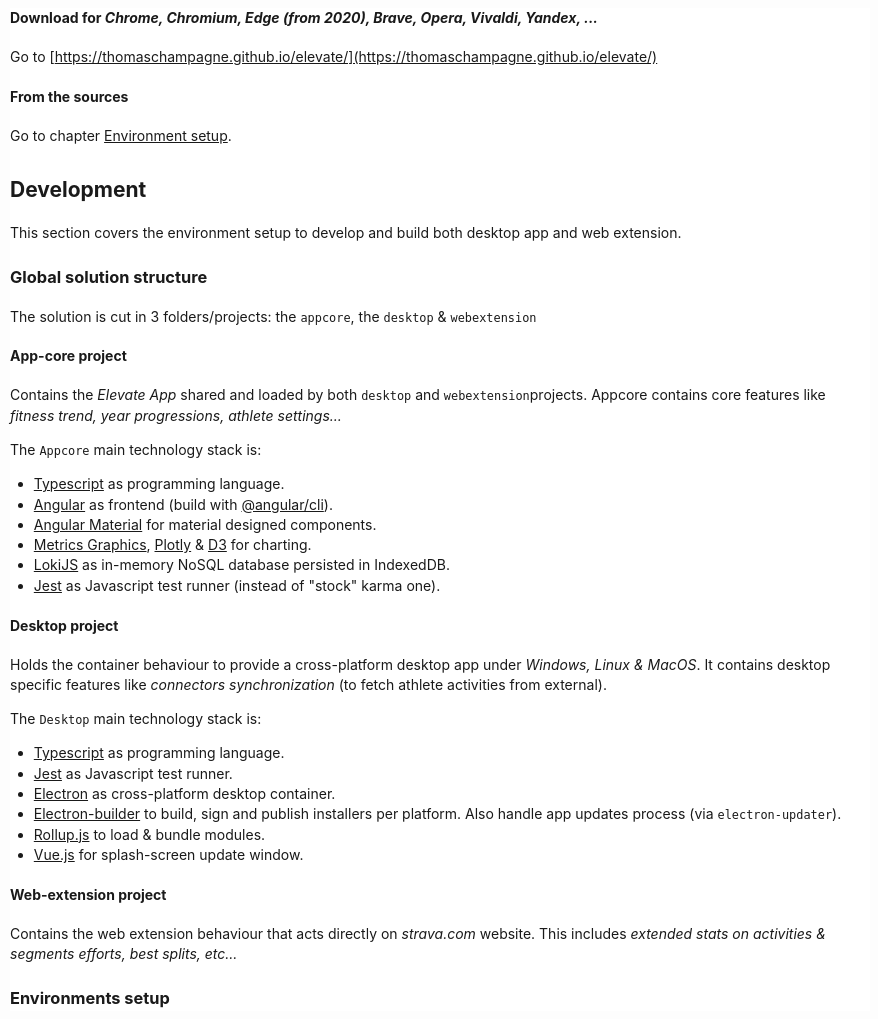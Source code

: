 #### Download for _Chrome, Chromium, Edge (from 2020), Brave, Opera, Vivaldi, Yandex, ..._

Go to [https://thomaschampagne.github.io/elevate/](https://thomaschampagne.github.io/elevate/)

#### From the sources

Go to chapter [Environment setup](#environments-setup).

## Development

This section covers the environment setup to develop and build both desktop app and web extension.

### Global solution structure

The solution is cut in 3 folders/projects: the `appcore`, the `desktop` & `webextension`

#### App-core project

Contains the _Elevate App_ shared and loaded by both `desktop` and `webextension`projects. Appcore contains core features like _fitness trend, year progressions, athlete settings..._

The `Appcore` main technology stack is:

- [Typescript](https://www.typescriptlang.org/) as programming language.
- [Angular](https://angular.io/) as frontend (build with [@angular/cli](https://cli.angular.io/)).
- [Angular Material](https://material.angular.io/) for material designed components.
- [Metrics Graphics](https://www.metricsgraphicsjs.org/), [Plotly](https://plotly.com/javascript/) & [D3](https://d3js.org/) for charting.
- [LokiJS](https://https://github.com/techfort/LokiJS) as in-memory NoSQL database persisted in IndexedDB.
- [Jest](https://jestjs.io/) as Javascript test runner (instead of "stock" karma one).

#### Desktop project

Holds the container behaviour to provide a cross-platform desktop app under _Windows, Linux & MacOS_. It contains desktop specific features like _connectors synchronization_ (to fetch athlete activities from external).

The `Desktop` main technology stack is:

- [Typescript](https://www.typescriptlang.org/) as programming language.
- [Jest](https://jestjs.io/) as Javascript test runner.
- [Electron](https://electronjs.org/) as cross-platform desktop container.
- [Electron-builder](https://www.electron.build/) to build, sign and publish installers per platform. Also handle app updates process (via `electron-updater`).
- [Rollup.js](https://rollupjs.org/guide/en/) to load & bundle modules.
- [Vue.js](https://vuejs.org/) for splash-screen update window.

#### Web-extension project

Contains the web extension behaviour that acts directly on _strava.com_ website. This includes _extended stats on activities & segments efforts, best splits, etc..._

### Environments setup
